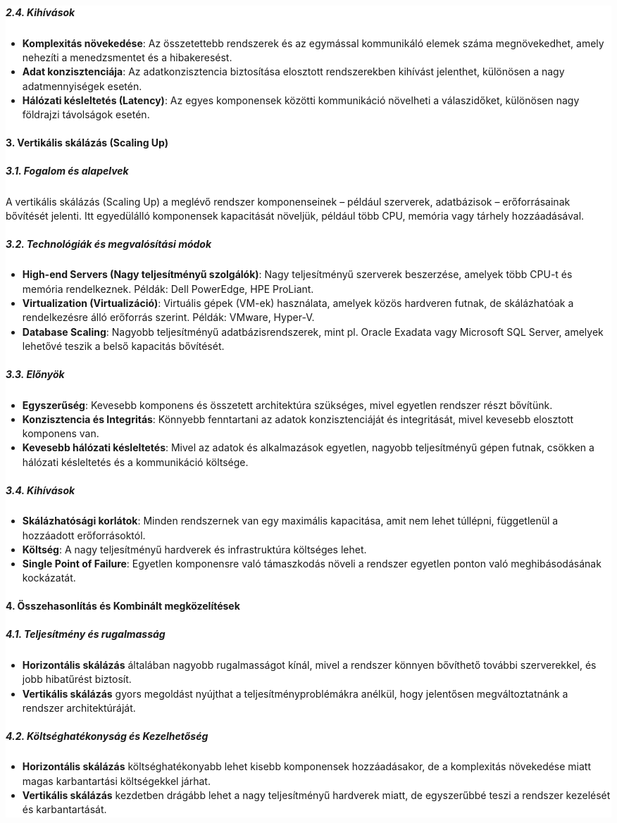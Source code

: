 ##### 2.4. Kihívások

- **Komplexitás növekedése**: Az összetettebb rendszerek és az egymással kommunikáló elemek száma megnövekedhet, amely nehezíti a menedzsmentet és a hibakeresést.
- **Adat konzisztenciája**: Az adatkonzisztencia biztosítása elosztott rendszerekben kihívást jelenthet, különösen a nagy adatmennyiségek esetén.
- **Hálózati késleltetés (Latency)**: Az egyes komponensek közötti kommunikáció növelheti a válaszidőket, különösen nagy földrajzi távolságok esetén.

#### 3. Vertikális skálázás (Scaling Up)

##### 3.1. Fogalom és alapelvek

A vertikális skálázás (Scaling Up) a meglévő rendszer komponenseinek – például szerverek, adatbázisok – erőforrásainak bővítését jelenti. Itt egyedülálló komponensek kapacitását növeljük, például több CPU, memória vagy tárhely hozzáadásával.

##### 3.2. Technológiák és megvalósítási módok

- **High-end Servers (Nagy teljesítményű szolgálók)**: Nagy teljesítményű szerverek beszerzése, amelyek több CPU-t és memória rendelkeznek. Példák: Dell PowerEdge, HPE ProLiant.
- **Virtualization (Virtualizáció)**: Virtuális gépek (VM-ek) használata, amelyek közös hardveren futnak, de skálázhatóak a rendelkezésre álló erőforrás szerint. Példák: VMware, Hyper-V.
- **Database Scaling**: Nagyobb teljesítményű adatbázisrendszerek, mint pl. Oracle Exadata vagy Microsoft SQL Server, amelyek lehetővé teszik a belső kapacitás bővítését.

##### 3.3. Előnyök

- **Egyszerűség**: Kevesebb komponens és összetett architektúra szükséges, mivel egyetlen rendszer részt bővítünk.
- **Konzisztencia és Integritás**: Könnyebb fenntartani az adatok konzisztenciáját és integritását, mivel kevesebb elosztott komponens van.
- **Kevesebb hálózati késleltetés**: Mivel az adatok és alkalmazások egyetlen, nagyobb teljesítményű gépen futnak, csökken a hálózati késleltetés és a kommunikáció költsége.

##### 3.4. Kihívások

- **Skálázhatósági korlátok**: Minden rendszernek van egy maximális kapacitása, amit nem lehet túllépni, függetlenül a hozzáadott erőforrásoktól.
- **Költség**: A nagy teljesítményű hardverek és infrastruktúra költséges lehet.
- **Single Point of Failure**: Egyetlen komponensre való támaszkodás növeli a rendszer egyetlen ponton való meghibásodásának kockázatát.

#### 4. Összehasonlítás és Kombinált megközelítések

##### 4.1. Teljesítmény és rugalmasság

- **Horizontális skálázás** általában nagyobb rugalmasságot kínál, mivel a rendszer könnyen bővíthető további szerverekkel, és jobb hibatűrést biztosít.
- **Vertikális skálázás** gyors megoldást nyújthat a teljesítményproblémákra anélkül, hogy jelentősen megváltoztatnánk a rendszer architektúráját.

##### 4.2. Költséghatékonyság és Kezelhetőség

- **Horizontális skálázás** költséghatékonyabb lehet kisebb komponensek hozzáadásakor, de a komplexitás növekedése miatt magas karbantartási költségekkel járhat.
- **Vertikális skálázás** kezdetben drágább lehet a nagy teljesítményű hardverek miatt, de egyszerűbbé teszi a rendszer kezelését és karbantartását.
